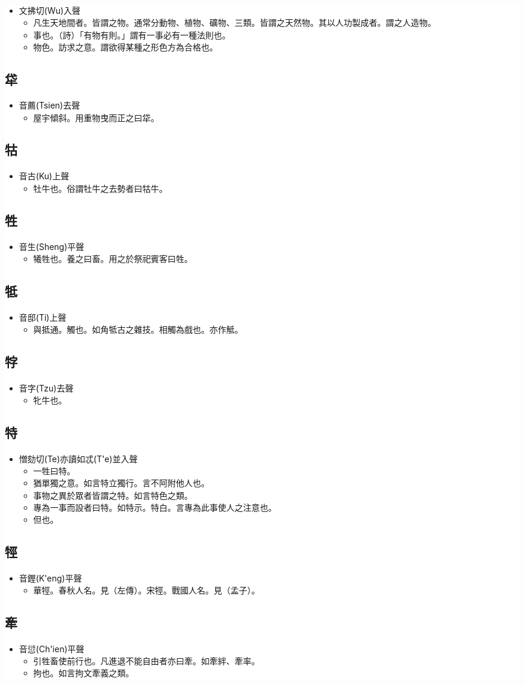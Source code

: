 - 文拂切(Wu)入聲
    - 凡生天地間者。皆謂之物。通常分動物、植物、礦物、三類。皆謂之天然物。其以人功製成者。謂之人造物。
    - 事也。（詩）「有物有則。」謂有一事必有一種法則也。
    - 物色。訪求之意。謂欲得某種之形色方為合格也。

## 牮

- 音薦(Tsien)去聲
    - 屋宇傾斜。用重物曳而正之曰牮。

## 牯

- 音古(Ku)上聲
    - 牡牛也。俗謂牡牛之去勢者曰牯牛。

## 牲

- 音生(Sheng)平聲
    - 犧牲也。養之曰畜。用之於祭祀賓客曰牲。

## 牴

- 音邸(Ti)上聲
    - 與抵通。觸也。如角牴古之雜技。相觸為戲也。亦作觝。

## 牸

- 音字(Tzu)去聲
    - 牝牛也。

## 特

- 憎劾切(Te)亦讀如忒(T'e)並入聲
    - 一牲曰特。
    - 猶單獨之意。如言特立獨行。言不阿附他人也。
    - 事物之異於眾者皆謂之特。如言特色之類。
    - 專為一事而設者曰特。如特示。特白。言專為此事使人之注意也。
    - 但也。

## 牼

- 音鏗(K'eng)平聲
    - 華牼。春秋人名。見（左傳）。宋牼。戰國人名。見（孟子）。

## 牽

- 音愆(Ch'ien)平聲
    - 引牲畜使前行也。凡進退不能自由者亦曰牽。如牽絆、牽率。
    - 拘也。如言拘文牽義之類。

